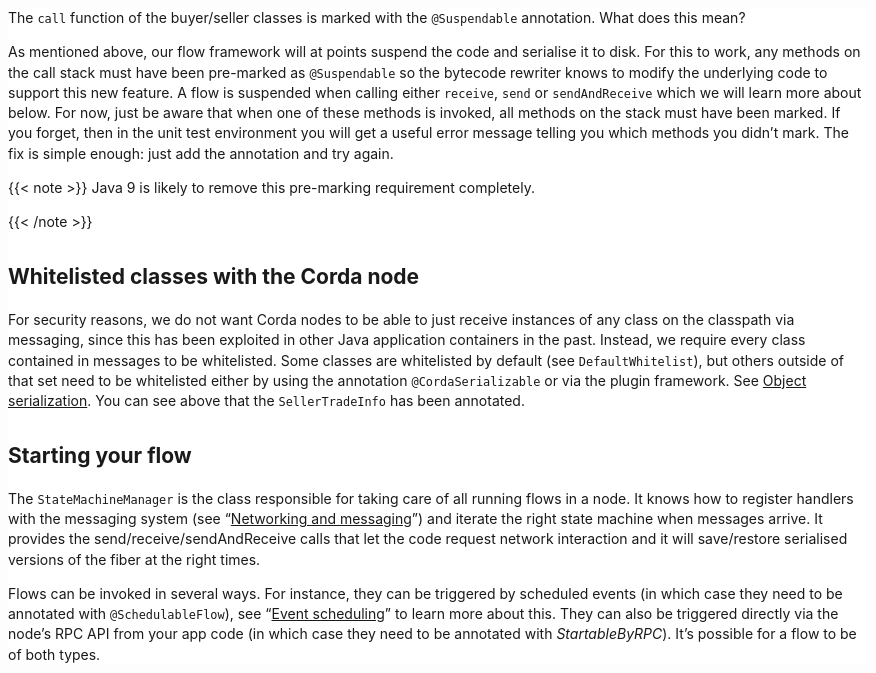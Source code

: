 The `call` function of the buyer/seller classes is marked with the `@Suspendable` annotation. What does this mean?

As mentioned above, our flow framework will at points suspend the code and serialise it to disk. For this to work,
                any methods on the call stack must have been pre-marked as `@Suspendable` so the bytecode rewriter knows to modify
                the underlying code to support this new feature. A flow is suspended when calling either `receive`, `send` or
                `sendAndReceive` which we will learn more about below. For now, just be aware that when one of these methods is
                invoked, all methods on the stack must have been marked. If you forget, then in the unit test environment you will
                get a useful error message telling you which methods you didn’t mark. The fix is simple enough: just add the annotation
                and try again.


{{< note >}}
Java 9 is likely to remove this pre-marking requirement completely.

{{< /note >}}

## Whitelisted classes with the Corda node

For security reasons, we do not want Corda nodes to be able to just receive instances of any class on the classpath
                via messaging, since this has been exploited in other Java application containers in the past.  Instead, we require
                every class contained in messages to be whitelisted. Some classes are whitelisted by default (see `DefaultWhitelist`),
                but others outside of that set need to be whitelisted either by using the annotation `@CordaSerializable` or via the
                plugin framework.  See [Object serialization](serialization.md).  You can see above that the `SellerTradeInfo` has been annotated.


## Starting your flow

The `StateMachineManager` is the class responsible for taking care of all running flows in a node. It knows
                how to register handlers with the messaging system (see “[Networking and messaging](messaging.md)”) and iterate the right state machine
                when messages arrive. It provides the send/receive/sendAndReceive calls that let the code request network
                interaction and it will save/restore serialised versions of the fiber at the right times.

Flows can be invoked in several ways. For instance, they can be triggered by scheduled events (in which case they need to
                be annotated with `@SchedulableFlow`), see “[Event scheduling](event-scheduling.md)” to learn more about this. They can also be triggered
                directly via the node’s RPC API from your app code (in which case they need to be annotated with *StartableByRPC*). It’s
                possible for a flow to be of both types.
